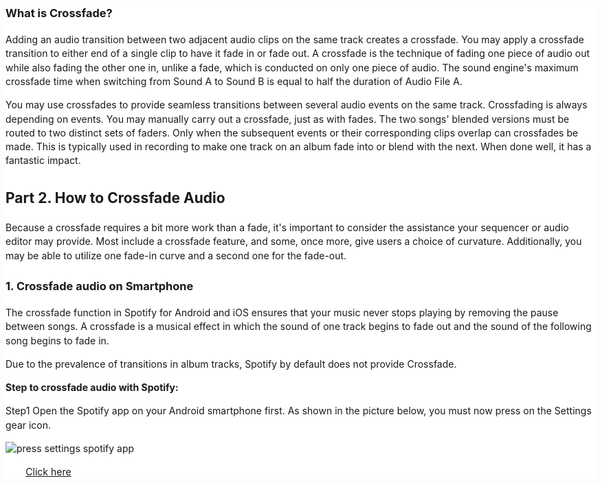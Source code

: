 ### What is Crossfade?

Adding an audio transition between two adjacent audio clips on the same track creates a crossfade. You may apply a crossfade transition to either end of a single clip to have it fade in or fade out. A crossfade is the technique of fading one piece of audio out while also fading the other one in, unlike a fade, which is conducted on only one piece of audio. The sound engine's maximum crossfade time when switching from Sound A to Sound B is equal to half the duration of Audio File A.

You may use crossfades to provide seamless transitions between several audio events on the same track. Crossfading is always depending on events. You may manually carry out a crossfade, just as with fades. The two songs' blended versions must be routed to two distinct sets of faders. Only when the subsequent events or their corresponding clips overlap can crossfades be made. This is typically used in recording to make one track on an album fade into or blend with the next. When done well, it has a fantastic impact.

## Part 2\. How to Crossfade Audio

Because a crossfade requires a bit more work than a fade, it's important to consider the assistance your sequencer or audio editor may provide. Most include a crossfade feature, and some, once more, give users a choice of curvature. Additionally, you may be able to utilize one fade-in curve and a second one for the fade-out.

### 1\. Crossfade audio on Smartphone

The crossfade function in Spotify for Android and iOS ensures that your music never stops playing by removing the pause between songs. A crossfade is a musical effect in which the sound of one track begins to fade out and the sound of the following song begins to fade in.

Due to the prevalence of transitions in album tracks, Spotify by default does not provide Crossfade.

**Step to crossfade audio with Spotify:**

Step1 Open the Spotify app on your Android smartphone first. As shown in the picture below, you must now press on the Settings gear icon.

![press settings spotify app](https://images.wondershare.com/filmora/article-images/2022/07/press-settings-spotify-app.jpg)


<span id="1743243">
					<video width="200" height="200" style="cursor:pointer"
           poster="//a.impactradius-go.com/display-clicktoplayimage/1743243.png"
           onclick="if(!this.playClicked){this.play();this.setAttribute('controls',true);this.playClicked=true;}">
	   <source src="//a.impactradius-go.com/display-ad/19272-1743243">
	   <img src="//a.impactradius-go.com/display-clicktoplayimage/1743243.png" style="border: none; height: 100%; width: 100%; object-fit: contain">
	</video>
	<div style="width:125px;text-align:center"><a href="javascript:window.open(decodeURIComponent('https%3A%2F%2Faligracehair.sjv.io%2Fc%2F5597632%2F1743243%2F19272'), '_blank');void(0);">Click here</a></div>
</span>
<img height="0" width="0" src="https://imp.pxf.io/i/5597632/1743243/19272" style="position:absolute;visibility:hidden;" border="0" />
